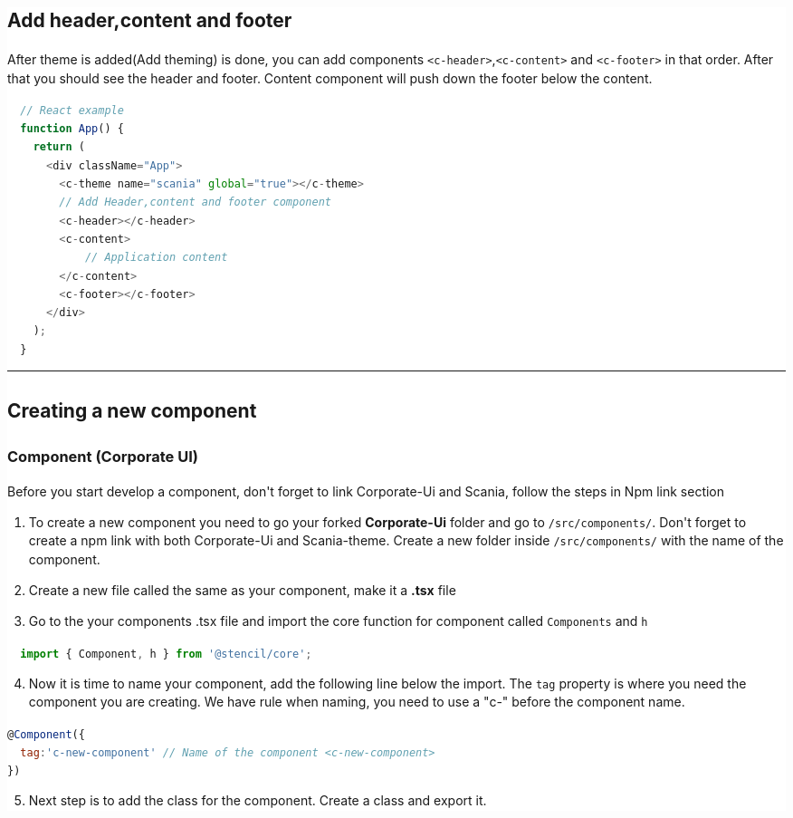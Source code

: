 
## Add header,content and footer

After theme is added(Add theming) is done, you can add components `<c-header>`,`<c-content>` and `<c-footer>` in that order. After that you should see the header and footer. Content component will push down the footer below the content.

  ```Javascript
    // React example
    function App() {
      return (
        <div className="App">
          <c-theme name="scania" global="true"></c-theme>
          // Add Header,content and footer component
          <c-header></c-header>
          <c-content>
              // Application content
          </c-content>
          <c-footer></c-footer>
        </div>
      );
    }

  ```

---

## Creating a new component


### Component (Corporate UI)

  Before you start develop a component, don't forget to link Corporate-Ui and Scania, follow the steps in Npm link section

  1. To create a new component you need to go your forked **Corporate-Ui** folder and go to `/src/components/`. Don't forget to create a npm link with both Corporate-Ui and Scania-theme. Create a new folder inside `/src/components/` with the name of the component.

  2. Create a new file called the same as your component, make it a **.tsx** file

  3. Go to the your components .tsx file and import the core function for component called `Components` and `h` 

  ```Javascript
    import { Component, h } from '@stencil/core';
  ```

  4. Now it is time to name your component, add the following line below the import. The `tag` property is where you need the component you are creating. We have rule when naming, you need to use a "c-" before the component name.

  ```Javascript
  @Component({
    tag:'c-new-component' // Name of the component <c-new-component>
  })
  ```
  5. Next step is to add the class for the component. Create a class and export it.
